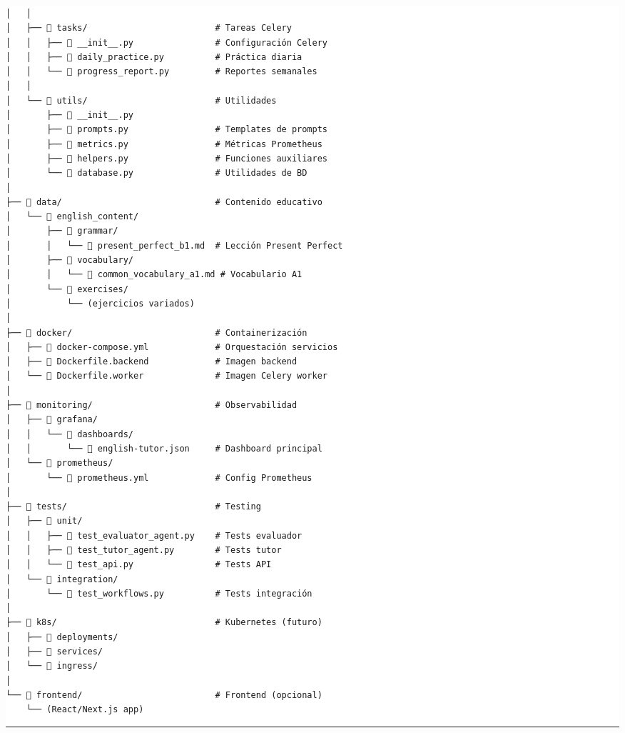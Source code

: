 ```
│   │
│   ├── 📂 tasks/                         # Tareas Celery
│   │   ├── 📄 __init__.py                # Configuración Celery
│   │   ├── 📄 daily_practice.py          # Práctica diaria
│   │   └── 📄 progress_report.py         # Reportes semanales
│   │
│   └── 📂 utils/                         # Utilidades
│       ├── 📄 __init__.py
│       ├── 📄 prompts.py                 # Templates de prompts
│       ├── 📄 metrics.py                 # Métricas Prometheus
│       ├── 📄 helpers.py                 # Funciones auxiliares
│       └── 📄 database.py                # Utilidades de BD
│
├── 📂 data/                              # Contenido educativo
│   └── 📂 english_content/
│       ├── 📂 grammar/
│       │   └── 📄 present_perfect_b1.md  # Lección Present Perfect
│       ├── 📂 vocabulary/
│       │   └── 📄 common_vocabulary_a1.md # Vocabulario A1
│       └── 📂 exercises/
│           └── (ejercicios variados)
│
├── 📂 docker/                            # Containerización
│   ├── 📄 docker-compose.yml             # Orquestación servicios
│   ├── 📄 Dockerfile.backend             # Imagen backend
│   └── 📄 Dockerfile.worker              # Imagen Celery worker
│
├── 📂 monitoring/                        # Observabilidad
│   ├── 📂 grafana/
│   │   └── 📂 dashboards/
│   │       └── 📄 english-tutor.json     # Dashboard principal
│   └── 📂 prometheus/
│       └── 📄 prometheus.yml             # Config Prometheus
│
├── 📂 tests/                             # Testing
│   ├── 📂 unit/
│   │   ├── 📄 test_evaluator_agent.py    # Tests evaluador
│   │   ├── 📄 test_tutor_agent.py        # Tests tutor
│   │   └── 📄 test_api.py                # Tests API
│   └── 📂 integration/
│       └── 📄 test_workflows.py          # Tests integración
│
├── 📂 k8s/                               # Kubernetes (futuro)
│   ├── 📂 deployments/
│   ├── 📂 services/
│   └── 📂 ingress/
│
└── 📂 frontend/                          # Frontend (opcional)
    └── (React/Next.js app)
```

---